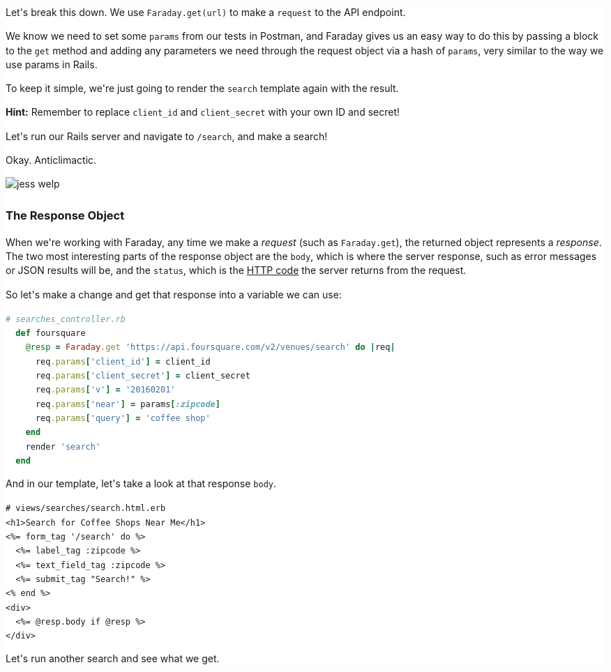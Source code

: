 Let's break this down. We use `Faraday.get(url)` to make a `request` to the API endpoint.

We know we need to set some `params` from our tests in Postman, and Faraday gives us an easy way to do this by passing a block to the `get` method and adding any parameters we need through the request object via a hash of `params`, very similar to the way we use params in Rails.

To keep it simple, we're just going to render the `search` template again with the result.

**Hint:** Remember to replace `client_id` and `client_secret` with your own ID and secret!

Let's run our Rails server and navigate to `/search`, and make a search!

Okay. Anticlimactic.

![jess welp](http://i.giphy.com/5q2TF9Kz4g6iI.gif)

### The Response Object

When we're working with Faraday, any time we make a *request* (such as `Faraday.get`), the returned object represents a *response*. The two most interesting parts of the response object are the `body`, which is where the server response, such as error messages or JSON results will be, and the `status`, which is the [HTTP code](https://en.wikipedia.org/wiki/List_of_HTTP_status_codes) the server returns from the request.

So let's make a change and get that response into a variable we can use:

```ruby
# searches_controller.rb
  def foursquare
    @resp = Faraday.get 'https://api.foursquare.com/v2/venues/search' do |req|
      req.params['client_id'] = client_id
      req.params['client_secret'] = client_secret
      req.params['v'] = '20160201'
      req.params['near'] = params[:zipcode]
      req.params['query'] = 'coffee shop'
    end
    render 'search'
  end
```

And in our template, let's take a look at that response `body`.

```erb
# views/searches/search.html.erb
<h1>Search for Coffee Shops Near Me</h1>
<%= form_tag '/search' do %>
  <%= label_tag :zipcode %>
  <%= text_field_tag :zipcode %>
  <%= submit_tag "Search!" %>
<% end %>
<div>
  <%= @resp.body if @resp %>
</div>
```

Let's run another search and see what we get.
